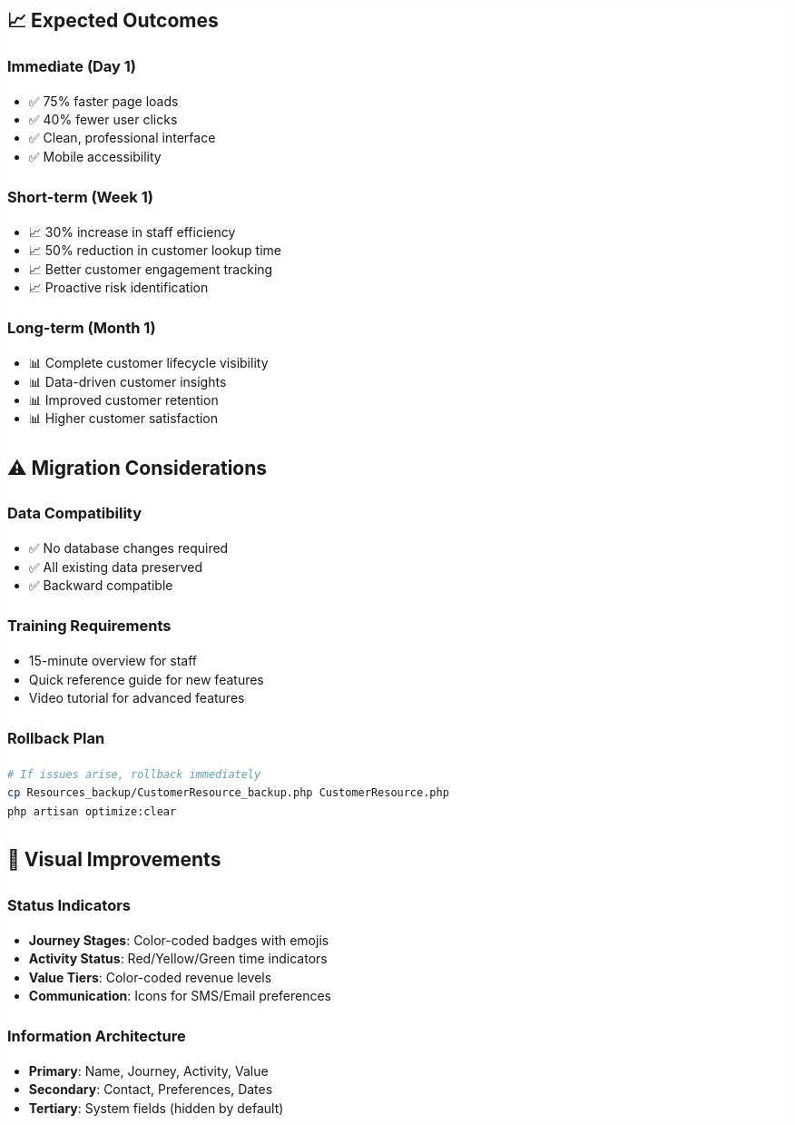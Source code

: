 ## 📈 Expected Outcomes

### Immediate (Day 1)
- ✅ 75% faster page loads
- ✅ 40% fewer user clicks
- ✅ Clean, professional interface
- ✅ Mobile accessibility

### Short-term (Week 1)
- 📈 30% increase in staff efficiency
- 📈 50% reduction in customer lookup time
- 📈 Better customer engagement tracking
- 📈 Proactive risk identification

### Long-term (Month 1)
- 📊 Complete customer lifecycle visibility
- 📊 Data-driven customer insights
- 📊 Improved customer retention
- 📊 Higher customer satisfaction

## ⚠️ Migration Considerations

### Data Compatibility
- ✅ No database changes required
- ✅ All existing data preserved
- ✅ Backward compatible

### Training Requirements
- 15-minute overview for staff
- Quick reference guide for new features
- Video tutorial for advanced features

### Rollback Plan
```bash
# If issues arise, rollback immediately
cp Resources_backup/CustomerResource_backup.php CustomerResource.php
php artisan optimize:clear
```

## 🎨 Visual Improvements

### Status Indicators
- **Journey Stages**: Color-coded badges with emojis
- **Activity Status**: Red/Yellow/Green time indicators
- **Value Tiers**: Color-coded revenue levels
- **Communication**: Icons for SMS/Email preferences

### Information Architecture
- **Primary**: Name, Journey, Activity, Value
- **Secondary**: Contact, Preferences, Dates
- **Tertiary**: System fields (hidden by default)
